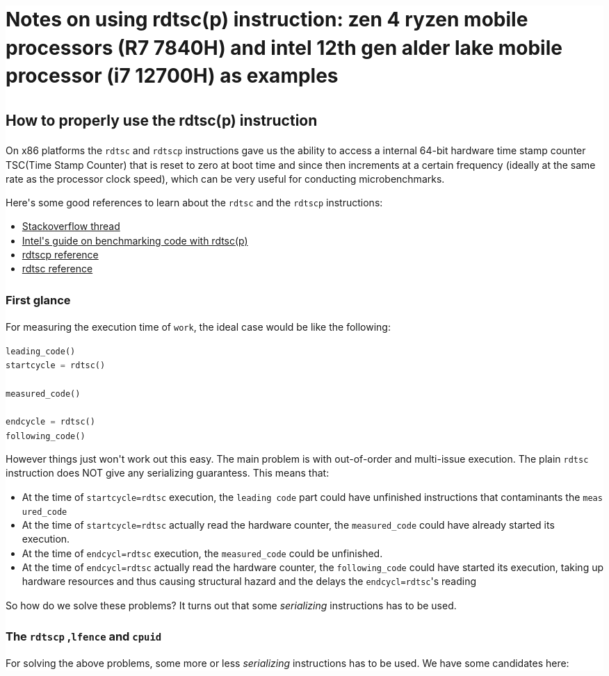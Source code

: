 # Notes on using rdtsc(p) instruction: zen 4 ryzen mobile processors (R7 7840H) and intel 12th gen alder lake mobile processor (i7 12700H) as examples

## How to properly use the rdtsc(p) instruction

On x86 platforms the `rdtsc` and `rdtscp` instructions gave us the ability to access a internal 64-bit hardware time stamp counter TSC(Time Stamp Counter) that is reset to zero at boot time and since then increments at a certain frequency (ideally at the same rate as the processor clock speed), which can be very useful for conducting microbenchmarks.

Here's some good references to learn about the `rdtsc` and the `rdtscp` instructions:

- [Stackoverflow thread](https://stackoverflow.com/questions/59759596/is-there-any-difference-in-between-rdtsc-lfence-rdtsc-and-rdtsc-rdtscp)
- [Intel's guide on benchmarking code with rdtsc(p)](https://www.intel.com/content/dam/www/public/us/en/documents/white-papers/ia-32-ia-64-benchmark-code-execution-paper.pdf)
- [rdtscp reference](https://www.felixcloutier.com/x86/rdtscp)
- [rdtsc reference](https://c9x.me/x86/html/file_module_x86_id_278.html)

### First glance

For measuring the execution time of `work`, the ideal case would be like the following:
```python
leading_code()
startcycle = rdtsc()

measured_code()

endcycle = rdtsc()
following_code()
```
However things just won't work out this easy. The main problem is with out-of-order and multi-issue execution. The plain `rdtsc` instruction does NOT give any serializing guarantess. This means that:

- At the time of `startcycle=rdtsc` execution, the `leading code` part could have unfinished instructions that contaminants the `measured_code`
- At the time of `startcycle=rdtsc` actually read the hardware counter, the `measured_code` could have already started its execution.
- At the time of `endcycl=rdtsc` execution, the `measured_code` could be unfinished.
- At the time of `endcycl=rdtsc` actually read the hardware counter, the `following_code` could have started its execution, taking up hardware resources and thus causing structural hazard and the delays the `endcycl=rdtsc`'s reading

So how do we solve these problems? It turns out that some *serializing* instructions has to be used.

### The `rdtscp` ,`lfence` and `cpuid`

For solving the above problems, some more or less *serializing* instructions has to be used. We have some candidates here:
